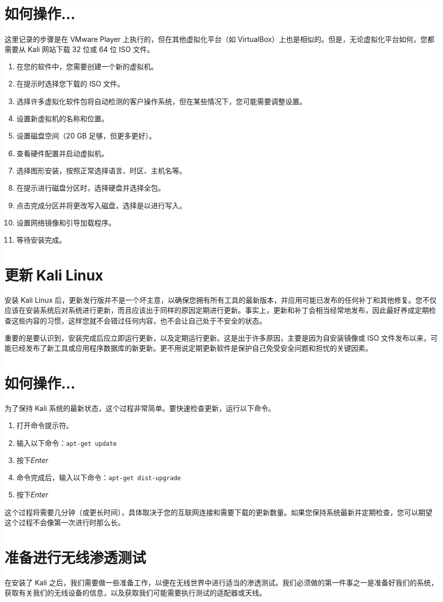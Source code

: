 # 如何操作...

这里记录的步骤是在 VMware Player 上执行的，但在其他虚拟化平台（如 VirtualBox）上也是相似的。但是，无论虚拟化平台如何，您都需要从 Kali 网站下载 32 位或 64 位 ISO 文件。

1.  在您的软件中，您需要创建一个新的虚拟机。

1.  在提示时选择您下载的 ISO 文件。

1.  选择许多虚拟化软件包将自动检测的客户操作系统，但在某些情况下，您可能需要调整设置。

1.  设置新虚拟机的名称和位置。

1.  设置磁盘空间（20 GB 足够，但更多更好）。

1.  查看硬件配置并启动虚拟机。

1.  选择图形安装，按照正常选择语言、时区、主机名等。

1.  在提示进行磁盘分区时，选择硬盘并选择全包。

1.  点击完成分区并将更改写入磁盘，选择是以进行写入。

1.  设置网络镜像和引导加载程序。

1.  等待安装完成。

# 更新 Kali Linux

安装 Kali Linux 后，更新发行版并不是一个坏主意，以确保您拥有所有工具的最新版本，并应用可能已发布的任何补丁和其他修复。您不仅应该在安装系统后对系统进行更新，而且应该出于同样的原因定期进行更新。事实上，更新和补丁会相当经常地发布，因此最好养成定期检查这些内容的习惯，这样您就不会错过任何内容，也不会让自己处于不安全的状态。

重要的是要认识到，安装完成后应立即运行更新，以及定期运行更新。这是出于许多原因，主要是因为自安装镜像或 ISO 文件发布以来，可能已经发布了新工具或应用程序数据库的新更新。更不用说定期更新软件是保护自己免受安全问题和担忧的关键因素。

# 如何操作...

为了保持 Kali 系统的最新状态，这个过程非常简单。要快速检查更新，运行以下命令。

1.  打开命令提示符。

1.  输入以下命令：`apt-get update`

1.  按下*Enter*

1.  命令完成后，输入以下命令：`apt-get dist-upgrade`

1.  按下*Enter*

这个过程将需要几分钟（或更长时间），具体取决于您的互联网连接和需要下载的更新数量。如果您保持系统最新并定期检查，您可以期望这个过程不会像第一次进行时那么长。

# 准备进行无线渗透测试

在安装了 Kali 之后，我们需要做一些准备工作，以便在无线世界中进行适当的渗透测试。我们必须做的第一件事之一是准备好我们的系统，获取有关我们的无线设备的信息，以及获取我们可能需要执行测试的适配器或天线。
